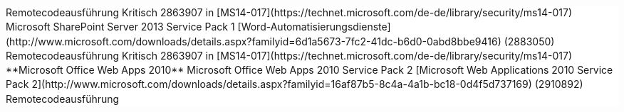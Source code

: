 </td>
<td style="border:1px solid black;">
Remotecodeausführung

</td>
<td style="border:1px solid black;">
Kritisch

</td>
<td style="border:1px solid black;">
2863907 in [MS14-017](https://technet.microsoft.com/de-de/library/security/ms14-017)

</td>
</tr>
<tr>
<td style="border:1px solid black;">
Microsoft SharePoint Server 2013 Service Pack 1

</td>
<td style="border:1px solid black;">
[Word-Automatisierungsdienste](http://www.microsoft.com/downloads/details.aspx?familyid=6d1a5673-7fc2-41dc-b6d0-0abd8bbe9416)  
(2883050)

</td>
<td style="border:1px solid black;">
Remotecodeausführung

</td>
<td style="border:1px solid black;">
Kritisch

</td>
<td style="border:1px solid black;">
2863907 in [MS14-017](https://technet.microsoft.com/de-de/library/security/ms14-017)

</td>
</tr>
<tr>
<td style="border:1px solid black;" colspan="5">
**Microsoft Office Web Apps 2010**

</td>
</tr>
<tr>
<td style="border:1px solid black;">
Microsoft Office Web Apps 2010 Service Pack 2

</td>
<td style="border:1px solid black;">
[Microsoft Web Applications 2010 Service Pack 2](http://www.microsoft.com/downloads/details.aspx?familyid=16af87b5-8c4a-4a1b-bc18-0d4f5d737169)  
(2910892)

</td>
<td style="border:1px solid black;">
Remotecodeausführung
